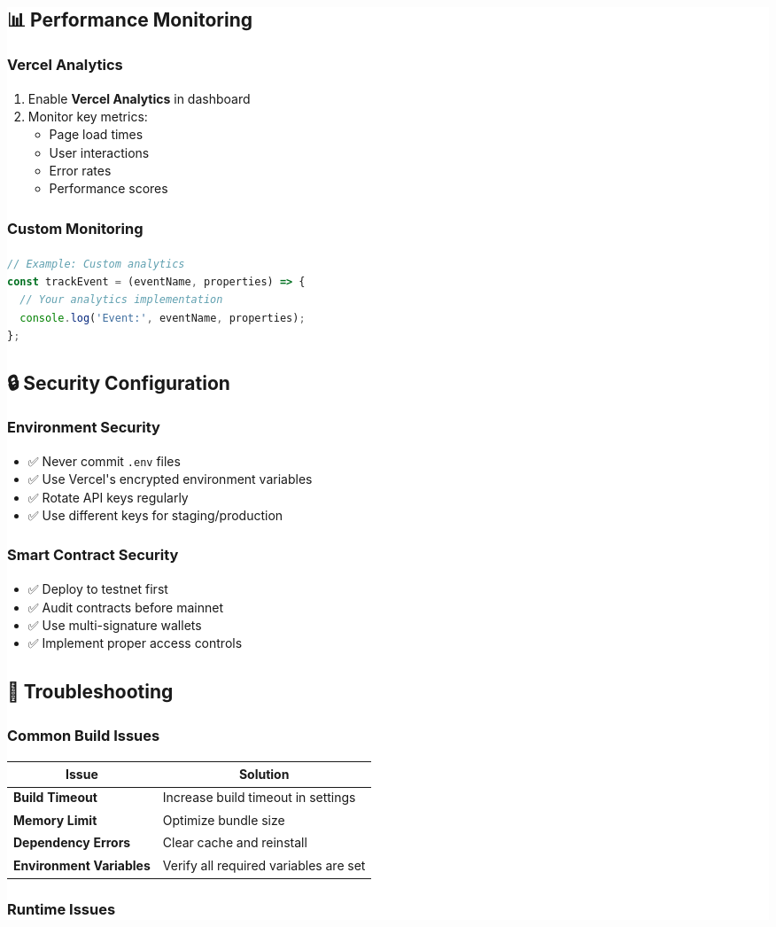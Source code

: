 ## 📊 Performance Monitoring

### Vercel Analytics
1. Enable **Vercel Analytics** in dashboard
2. Monitor key metrics:
   - Page load times
   - User interactions
   - Error rates
   - Performance scores

### Custom Monitoring
```javascript
// Example: Custom analytics
const trackEvent = (eventName, properties) => {
  // Your analytics implementation
  console.log('Event:', eventName, properties);
};
```

## 🔒 Security Configuration

### Environment Security
- ✅ Never commit `.env` files
- ✅ Use Vercel's encrypted environment variables
- ✅ Rotate API keys regularly
- ✅ Use different keys for staging/production

### Smart Contract Security
- ✅ Deploy to testnet first
- ✅ Audit contracts before mainnet
- ✅ Use multi-signature wallets
- ✅ Implement proper access controls

## 🚨 Troubleshooting

### Common Build Issues

| Issue | Solution |
|-------|----------|
| **Build Timeout** | Increase build timeout in settings |
| **Memory Limit** | Optimize bundle size |
| **Dependency Errors** | Clear cache and reinstall |
| **Environment Variables** | Verify all required variables are set |

### Runtime Issues
